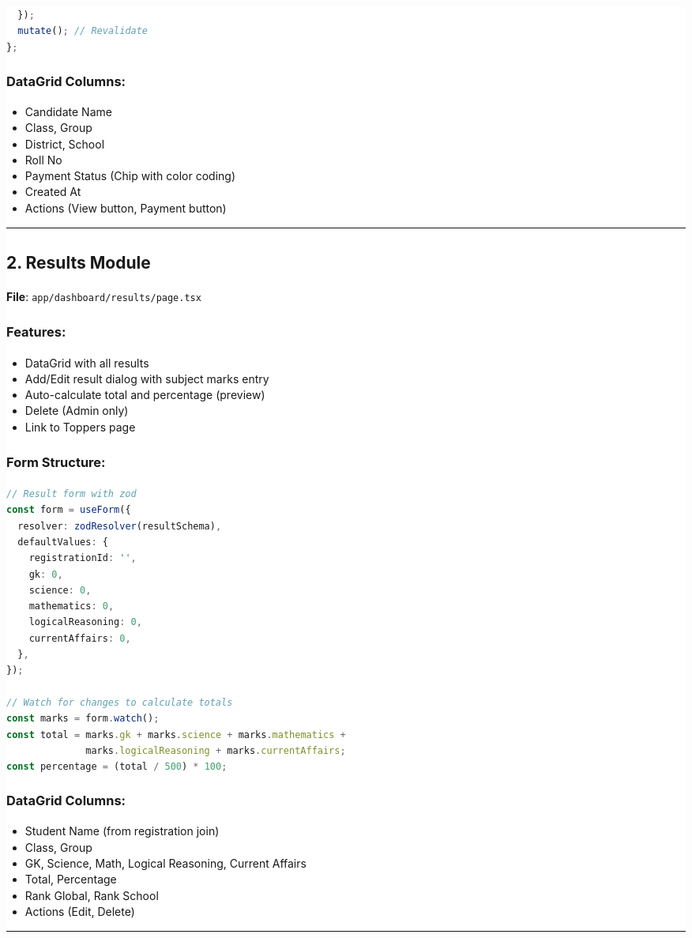 ```typescript
  });
  mutate(); // Revalidate
};
```

### DataGrid Columns:
- Candidate Name
- Class, Group
- District, School
- Roll No
- Payment Status (Chip with color coding)
- Created At
- Actions (View button, Payment button)

---

## 2. Results Module

**File**: `app/dashboard/results/page.tsx`

### Features:
- DataGrid with all results
- Add/Edit result dialog with subject marks entry
- Auto-calculate total and percentage (preview)
- Delete (Admin only)
- Link to Toppers page

### Form Structure:

```typescript
// Result form with zod
const form = useForm({
  resolver: zodResolver(resultSchema),
  defaultValues: {
    registrationId: '',
    gk: 0,
    science: 0,
    mathematics: 0,
    logicalReasoning: 0,
    currentAffairs: 0,
  },
});

// Watch for changes to calculate totals
const marks = form.watch();
const total = marks.gk + marks.science + marks.mathematics +
              marks.logicalReasoning + marks.currentAffairs;
const percentage = (total / 500) * 100;
```

### DataGrid Columns:
- Student Name (from registration join)
- Class, Group
- GK, Science, Math, Logical Reasoning, Current Affairs
- Total, Percentage
- Rank Global, Rank School
- Actions (Edit, Delete)

---